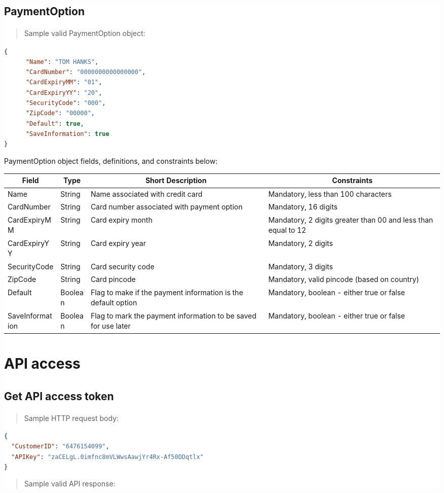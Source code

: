 

## PaymentOption

> Sample valid PaymentOption object:

```json
{
      "Name": "TOM HANKS",
      "CardNumber": "0000000000000000",
      "CardExpiryMM": "01",
      "CardExpiryYY": "20",
      "SecurityCode": "000",
      "ZipCode": "00000",
      "Default": true,
      "SaveInformation": true
}
```


PaymentOption object fields, definitions, and constraints below:


|   Field          |   Type         |     Short Description                                         |    Constraints                                                          |
|------------------|----------------|---------------------------------------------------------------|-------------------------------------------------------------------------|
| Name             | String         | Name associated with credit card                              | Mandatory, less than 100 characters                                     |
| CardNumber       | String         | Card number associated with payment option                    | Mandatory, 16 digits                                                    |
| CardExpiryMM     | String         | Card expiry month                                             | Mandatory, 2 digits greater than 00 and less than equal to 12           |
| CardExpiryYY     | String         | Card expiry year                                              | Mandatory, 2 digits                                                     |
| SecurityCode     | String         | Card security code                                            | Mandatory, 3 digits                                                     |
| ZipCode          | String         | Card pincode                                                  | Mandatory, valid pincode (based on country)                             |
| Default          | Boolean        | Flag to make if the payment information is the default option | Mandatory, boolean - either true or false                               |
| SaveInformation  | Boolean        | Flag to mark the payment information to be saved for use later| Mandatory, boolean - either true or false                               |                                          

# API access

## Get API access token

> Sample HTTP request body:

```json
{
  "CustomerID": "6476154099",
  "APIKey": "zaCELgL.0imfnc8mVLWwsAawjYr4Rx-Af50DDqtlx"
}
```

> Sample valid API response:
